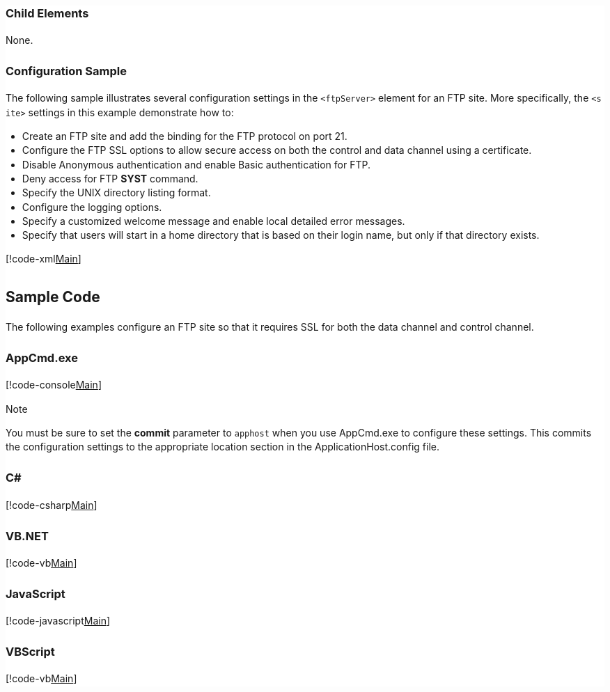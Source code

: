 ### Child Elements

None.

### Configuration Sample

The following sample illustrates several configuration settings in the `<ftpServer>` element for an FTP site. More specifically, the `<site>` settings in this example demonstrate how to:

- Create an FTP site and add the binding for the FTP protocol on port 21.
- Configure the FTP SSL options to allow secure access on both the control and data channel using a certificate.
- Disable Anonymous authentication and enable Basic authentication for FTP.
- Deny access for FTP **SYST** command.
- Specify the UNIX directory listing format.
- Configure the logging options.
- Specify a customized welcome message and enable local detailed error messages.
- Specify that users will start in a home directory that is based on their login name, but only if that directory exists.

[!code-xml[Main](ssl/samples/sample1.xml)]

<a id="006"></a>
## Sample Code

The following examples configure an FTP site so that it requires SSL for both the data channel and control channel.

### AppCmd.exe

[!code-console[Main](ssl/samples/sample2.cmd)]

> [!NOTE]
> You must be sure to set the **commit** parameter to `apphost` when you use AppCmd.exe to configure these settings. This commits the configuration settings to the appropriate location section in the ApplicationHost.config file.

### C\#

[!code-csharp[Main](ssl/samples/sample3.cs)]

### VB.NET

[!code-vb[Main](ssl/samples/sample4.vb)]

### JavaScript

[!code-javascript[Main](ssl/samples/sample5.js)]

### VBScript

[!code-vb[Main](ssl/samples/sample6.vb)]
